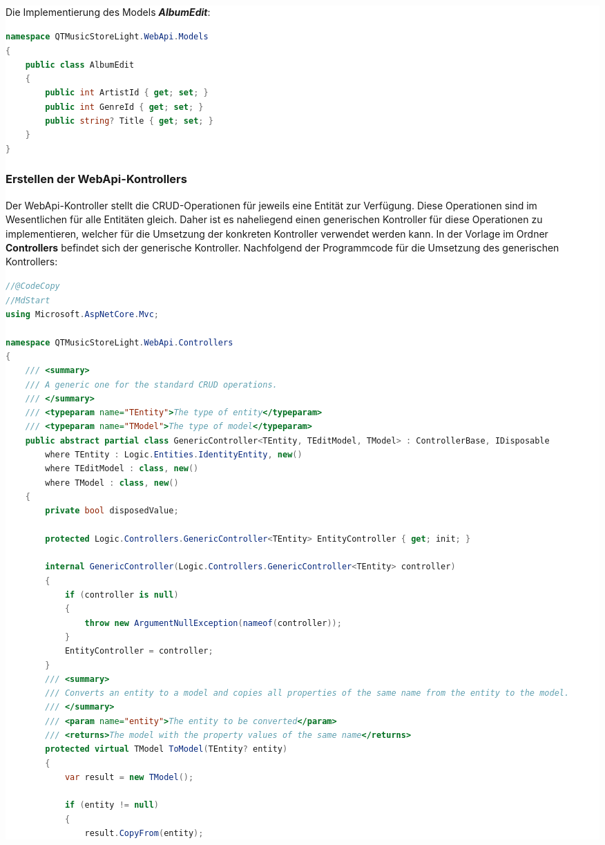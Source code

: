 Die Implementierung des Models ***AlbumEdit***:  
  
```csharp  
namespace QTMusicStoreLight.WebApi.Models  
{  
    public class AlbumEdit  
    {  
        public int ArtistId { get; set; }  
        public int GenreId { get; set; }  
        public string? Title { get; set; }  
    }  
}  
```  
  
### Erstellen der WebApi-Kontrollers  
  
Der WebApi-Kontroller stellt die CRUD-Operationen für jeweils eine Entität zur Verfügung. Diese Operationen sind im Wesentlichen für alle Entitäten gleich. Daher ist es naheliegend einen generischen Kontroller für diese Operationen zu implementieren, welcher für die Umsetzung der konkreten Kontroller verwendet werden kann. In der Vorlage im Ordner **Controllers** befindet sich der generische Kontroller. Nachfolgend der Programmcode für die Umsetzung des generischen Kontrollers:  
  
```csharp  
//@CodeCopy  
//MdStart  
using Microsoft.AspNetCore.Mvc;  
  
namespace QTMusicStoreLight.WebApi.Controllers  
{  
    /// <summary>  
    /// A generic one for the standard CRUD operations.  
    /// </summary>  
    /// <typeparam name="TEntity">The type of entity</typeparam>  
    /// <typeparam name="TModel">The type of model</typeparam>  
    public abstract partial class GenericController<TEntity, TEditModel, TModel> : ControllerBase, IDisposable  
        where TEntity : Logic.Entities.IdentityEntity, new()  
        where TEditModel : class, new()  
        where TModel : class, new()  
    {  
        private bool disposedValue;  
  
        protected Logic.Controllers.GenericController<TEntity> EntityController { get; init; }  
  
        internal GenericController(Logic.Controllers.GenericController<TEntity> controller)  
        {  
            if (controller is null)  
            {  
                throw new ArgumentNullException(nameof(controller));  
            }  
            EntityController = controller;  
        }  
        /// <summary>  
        /// Converts an entity to a model and copies all properties of the same name from the entity to the model.  
        /// </summary>  
        /// <param name="entity">The entity to be converted</param>  
        /// <returns>The model with the property values of the same name</returns>  
        protected virtual TModel ToModel(TEntity? entity)  
        {  
            var result = new TModel();  
  
            if (entity != null)  
            {  
                result.CopyFrom(entity);  
```